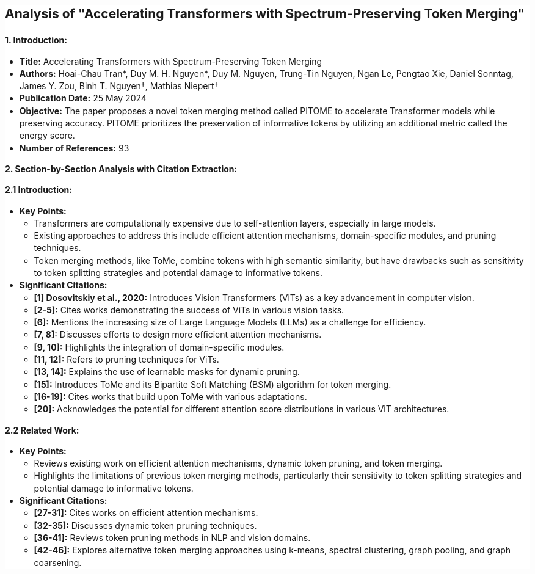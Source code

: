 ## Analysis of "Accelerating Transformers with Spectrum-Preserving Token Merging"

**1. Introduction:**

- **Title:** Accelerating Transformers with Spectrum-Preserving Token Merging
- **Authors:** Hoai-Chau Tran*, Duy M. H. Nguyen*, Duy M. Nguyen, Trung-Tin Nguyen, Ngan Le, Pengtao Xie, Daniel Sonntag, James Y. Zou, Binh T. Nguyen†, Mathias Niepert†
- **Publication Date:** 25 May 2024
- **Objective:** The paper proposes a novel token merging method called PITOME to accelerate Transformer models while preserving accuracy. PITOME prioritizes the preservation of informative tokens by utilizing an additional metric called the energy score.
- **Number of References:** 93

**2. Section-by-Section Analysis with Citation Extraction:**

**2.1 Introduction:**

- **Key Points:**
    - Transformers are computationally expensive due to self-attention layers, especially in large models.
    - Existing approaches to address this include efficient attention mechanisms, domain-specific modules, and pruning techniques.
    - Token merging methods, like ToMe, combine tokens with high semantic similarity, but have drawbacks such as sensitivity to token splitting strategies and potential damage to informative tokens.
- **Significant Citations:**
    - **[1] Dosovitskiy et al., 2020:** Introduces Vision Transformers (ViTs) as a key advancement in computer vision.
    - **[2-5]:**  Cites works demonstrating the success of ViTs in various vision tasks.
    - **[6]:**  Mentions the increasing size of Large Language Models (LLMs) as a challenge for efficiency.
    - **[7, 8]:**  Discusses efforts to design more efficient attention mechanisms.
    - **[9, 10]:**  Highlights the integration of domain-specific modules.
    - **[11, 12]:**  Refers to pruning techniques for ViTs.
    - **[13, 14]:**  Explains the use of learnable masks for dynamic pruning.
    - **[15]:**  Introduces ToMe and its Bipartite Soft Matching (BSM) algorithm for token merging.
    - **[16-19]:**  Cites works that build upon ToMe with various adaptations.
    - **[20]:**  Acknowledges the potential for different attention score distributions in various ViT architectures.

**2.2 Related Work:**

- **Key Points:**
    - Reviews existing work on efficient attention mechanisms, dynamic token pruning, and token merging.
    - Highlights the limitations of previous token merging methods, particularly their sensitivity to token splitting strategies and potential damage to informative tokens.
- **Significant Citations:**
    - **[27-31]:**  Cites works on efficient attention mechanisms.
    - **[32-35]:**  Discusses dynamic token pruning techniques.
    - **[36-41]:**  Reviews token pruning methods in NLP and vision domains.
    - **[42-46]:**  Explores alternative token merging approaches using k-means, spectral clustering, graph pooling, and graph coarsening.
